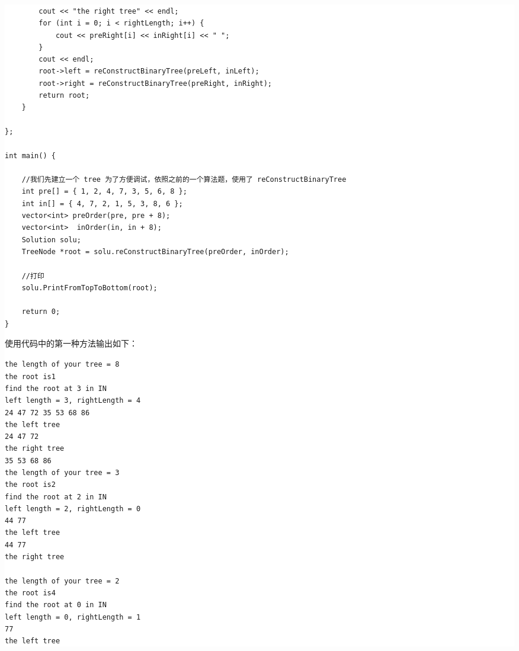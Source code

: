     		cout << "the right tree" << endl;
    		for (int i = 0; i < rightLength; i++) {
    			cout << preRight[i] << inRight[i] << " ";
    		}
    		cout << endl;
    		root->left = reConstructBinaryTree(preLeft, inLeft);
    		root->right = reConstructBinaryTree(preRight, inRight);
    		return root;
    	}

    };

    int main() {

    	//我们先建立一个 tree 为了方便调试，依照之前的一个算法题，使用了 reConstructBinaryTree
    	int pre[] = { 1, 2, 4, 7, 3, 5, 6, 8 };
    	int in[] = { 4, 7, 2, 1, 5, 3, 8, 6 };
    	vector<int> preOrder(pre, pre + 8);
    	vector<int>  inOrder(in, in + 8);
    	Solution solu;
    	TreeNode *root = solu.reConstructBinaryTree(preOrder, inOrder);

    	//打印
    	solu.PrintFromTopToBottom(root);

    	return 0;
    }


使用代码中的第一种方法输出如下：


    the length of your tree = 8
    the root is1
    find the root at 3 in IN
    left length = 3, rightLength = 4
    24 47 72 35 53 68 86
    the left tree
    24 47 72
    the right tree
    35 53 68 86
    the length of your tree = 3
    the root is2
    find the root at 2 in IN
    left length = 2, rightLength = 0
    44 77
    the left tree
    44 77
    the right tree

    the length of your tree = 2
    the root is4
    find the root at 0 in IN
    left length = 0, rightLength = 1
    77
    the left tree
